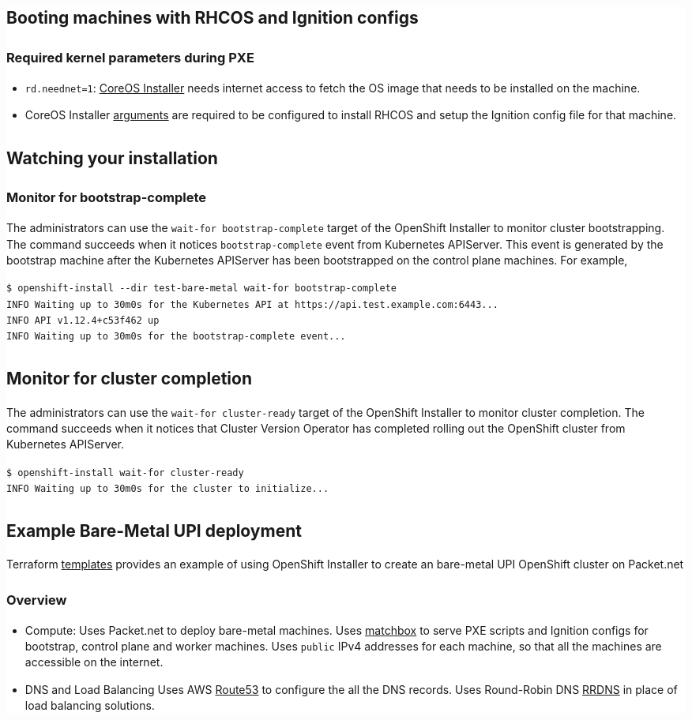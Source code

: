 ## Booting machines with RHCOS and Ignition configs

### Required kernel parameters during PXE

* `rd.neednet=1`: [CoreOS Installer][coreos-installer] needs internet access to fetch the OS image that needs to be installed on the machine.

* CoreOS Installer [arguments][coreos-installer-args] are required to be configured to install RHCOS and setup the Ignition config file for that machine.

## Watching your installation

### Monitor for bootstrap-complete

The administrators can use the `wait-for bootstrap-complete` target of the OpenShift Installer to monitor cluster bootstrapping. The command succeeds when it notices `bootstrap-complete` event from Kubernetes APIServer. This event is generated by the bootstrap machine after the Kubernetes APIServer has been bootstrapped on the control plane machines. For example,

```console
$ openshift-install --dir test-bare-metal wait-for bootstrap-complete
INFO Waiting up to 30m0s for the Kubernetes API at https://api.test.example.com:6443...
INFO API v1.12.4+c53f462 up
INFO Waiting up to 30m0s for the bootstrap-complete event...
```

## Monitor for cluster completion

The administrators can use the `wait-for cluster-ready` target of the OpenShift Installer to monitor cluster completion. The command succeeds when it notices that Cluster Version Operator has completed rolling out the OpenShift cluster from Kubernetes APIServer.

```console
$ openshift-install wait-for cluster-ready
INFO Waiting up to 30m0s for the cluster to initialize...
```

## Example Bare-Metal UPI deployment

Terraform [templates][upi-metal-example] provides an example of using OpenShift Installer to create an bare-metal UPI OpenShift cluster on Packet.net

### Overview

* Compute: Uses Packet.net to deploy bare-metal machines.
    Uses [matchbox](coreos-matchbox) to serve PXE scripts and Ignition configs for bootstrap, control plane and worker machines.
    Uses `public` IPv4 addresses for each machine, so that all the machines are accessible on the internet.

* DNS and Load Balancing
    Uses AWS [Route53](aws-route53) to configure the all the DNS records.
    Uses Round-Robin DNS [RRDNS][rrdns] in place of load balancing solutions.


[aws-route53]: https://docs.aws.amazon.com/Route53/latest/DeveloperGuide/Welcome.html
[cluster-image-registry-operator-configuration]: https://github.com/openshift/cluster-image-registry-operator#registry-resource
[cluster-image-registry-operator]: https://github.com/openshift/cluster-image-registry-operator#image-registry-operator
[coreos-installer-args]: https://github.com/coreos/coreos-installer#kernel-command-line-options-for-coreos-installer-running-in-the-initramfs
[coreos-installer]: https://github.com/coreos/coreos-installer#coreos-installer
[coreos-matchbox]: https://github.com/coreos/matchbox#matchbox----
[csr-request]: https://kubernetes.io/docs/tasks/tls/managing-tls-in-a-cluster/#requesting-a-certificate
[etcd-ports]: https://github.com/openshift/origin/pull/21520
[install-config]: https://godoc.org/github.com/openshift/installer/pkg/types#InstallConfig
[machine-config-server]: https://github.com/openshift/machine-config-operator/blob/master/docs/MachineConfigServer.md
[openshift-router]: https://github.com/openshift/cluster-ingress-operator#openshift-ingress-operator
[rrdns]: https://tools.ietf.org/html/rfc1794
[sdn-ports]: https://github.com/openshift/origin/pull/21520
[terraform-apply]: https://www.terraform.io/docs/commands/apply.html
[terraform-destroy]: https://www.terraform.io/docs/commands/destroy.html
[terraform-init]: https://www.terraform.io/docs/commands/init.html
[terraform-providers]: https://www.terraform.io/docs/providers/
[upi-metal-example-pre-req]: ../../../upi/metal/README.md#pre-requisites
[upi-metal-example-tfvar]: ../../../upi/aws/terraform.tfvar.example
[upi-metal-example]: ../../../upi/metal/README.md